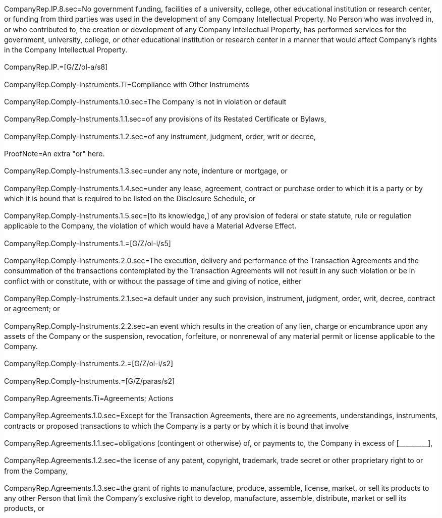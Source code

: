 CompanyRep.IP.8.sec=No government funding, facilities of a university, college, other educational institution or research center, or funding from third parties was used in the development of any Company Intellectual Property. No Person who was involved in, or who contributed to, the creation or development of any Company Intellectual Property, has performed services for the government, university, college, or other educational institution or research center in a manner that would affect Company’s rights in the Company Intellectual Property.

CompanyRep.IP.=[G/Z/ol-a/s8]

CompanyRep.Comply-Instruments.Ti=Compliance with Other Instruments

CompanyRep.Comply-Instruments.1.0.sec=The Company is not in violation or default

CompanyRep.Comply-Instruments.1.1.sec=of any provisions of its Restated Certificate or Bylaws,

CompanyRep.Comply-Instruments.1.2.sec=of any instrument, judgment, order, writ or decree,

ProofNote=An extra "or" here.

CompanyRep.Comply-Instruments.1.3.sec=under any note, indenture or mortgage, or

CompanyRep.Comply-Instruments.1.4.sec=under any lease, agreement, contract or purchase order to which it is a party or by which it is bound that is required to be listed on the Disclosure Schedule, or

CompanyRep.Comply-Instruments.1.5.sec=[to its knowledge,] of any provision of federal or state statute, rule or regulation applicable to the Company, the violation of which would have a Material Adverse Effect.

CompanyRep.Comply-Instruments.1.=[G/Z/ol-i/s5]

CompanyRep.Comply-Instruments.2.0.sec=The execution, delivery and performance of the Transaction Agreements and the consummation of the transactions contemplated by the Transaction Agreements will not result in any such violation or be in conflict with or constitute, with or without the passage of time and giving of notice, either

CompanyRep.Comply-Instruments.2.1.sec=a default under any such provision, instrument, judgment, order, writ, decree, contract or agreement; or

CompanyRep.Comply-Instruments.2.2.sec=an event which results in the creation of any lien, charge or encumbrance upon any assets of the Company or the suspension, revocation, forfeiture, or nonrenewal of any material permit or license applicable to the Company.

CompanyRep.Comply-Instruments.2.=[G/Z/ol-i/s2]

CompanyRep.Comply-Instruments.=[G/Z/paras/s2]

CompanyRep.Agreements.Ti=Agreements; Actions

CompanyRep.Agreements.1.0.sec=Except for the Transaction Agreements, there are no agreements, understandings, instruments, contracts or proposed transactions to which the Company is a party or by which it is bound that involve

CompanyRep.Agreements.1.1.sec=obligations (contingent or otherwise) of, or payments to, the Company in excess of [_________], 

CompanyRep.Agreements.1.2.sec=the license of any patent, copyright, trademark, trade secret or other proprietary right to or from the Company, 

CompanyRep.Agreements.1.3.sec=the grant of rights to manufacture, produce, assemble, license, market, or sell its products to any other Person that limit the Company’s exclusive right to develop, manufacture, assemble, distribute, market or sell its products, or
